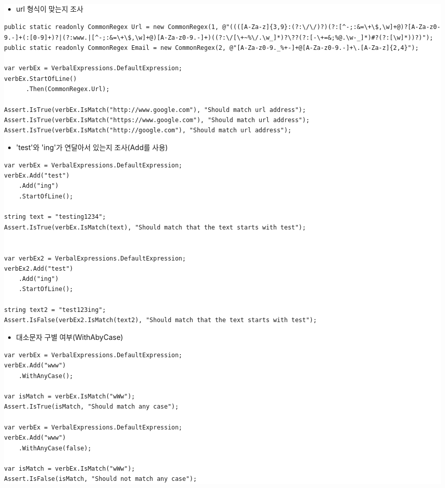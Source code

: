 * url 형식이 맞는지 조사
  
```
public static readonly CommonRegex Url = new CommonRegex(1, @"((([A-Za-z]{3,9}:(?:\/\/)?)(?:[^-;:&=\+\$,\w]+@)?[A-Za-z0-9.-]+(:[0-9]+)?|(?:www.|[^-;:&=\+\$,\w]+@)[A-Za-z0-9.-]+)((?:\/[\+~%\/.\w_]*)?\??(?:[-\+=&;%@.\w-_]*)#?‌​(?:[\w]*))?)");
public static readonly CommonRegex Email = new CommonRegex(2, @"[A-Za-z0-9._%+-]+@[A-Za-z0-9.-]+\.[A-Za-z]{2,4}");
        
var verbEx = VerbalExpressions.DefaultExpression;
verbEx.StartOfLine()
      .Then(CommonRegex.Url);

Assert.IsTrue(verbEx.IsMatch("http://www.google.com"), "Should match url address");
Assert.IsTrue(verbEx.IsMatch("https://www.google.com"), "Should match url address");
Assert.IsTrue(verbEx.IsMatch("http://google.com"), "Should match url address");
```
  
* 'test'와 'ing'가 연달아서 있는지 조사(Add를 사용)
  
```
var verbEx = VerbalExpressions.DefaultExpression;
verbEx.Add("test")
    .Add("ing")
    .StartOfLine();

string text = "testing1234";
Assert.IsTrue(verbEx.IsMatch(text), "Should match that the text starts with test");


var verbEx2 = VerbalExpressions.DefaultExpression;
verbEx2.Add("test")
    .Add("ing")
    .StartOfLine();

string text2 = "test123ing";
Assert.IsFalse(verbEx2.IsMatch(text2), "Should match that the text starts with test");
```
  
* 대소문자 구별 여부(WithAbyCase)
  
```
var verbEx = VerbalExpressions.DefaultExpression;
verbEx.Add("www")
    .WithAnyCase();

var isMatch = verbEx.IsMatch("wWw");
Assert.IsTrue(isMatch, "Should match any case");

var verbEx = VerbalExpressions.DefaultExpression;
verbEx.Add("www")
    .WithAnyCase(false);

var isMatch = verbEx.IsMatch("wWw");
Assert.IsFalse(isMatch, "Should not match any case");
```
  